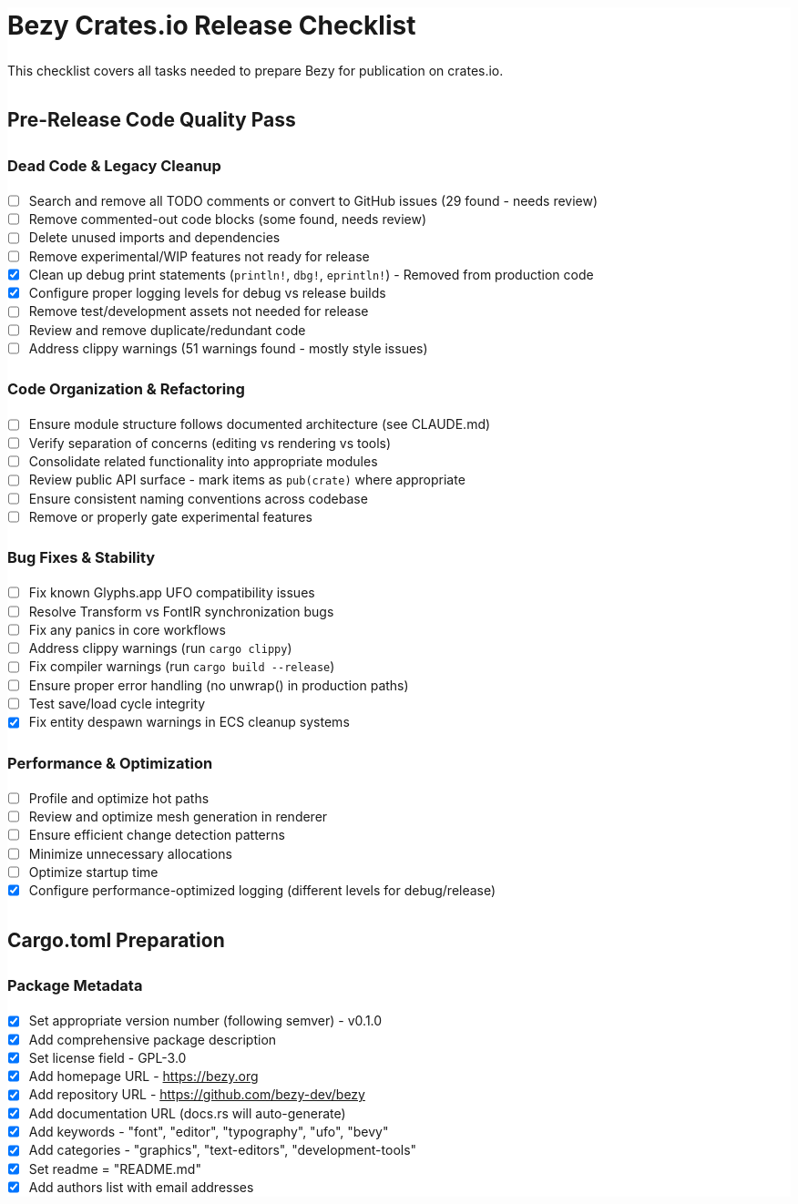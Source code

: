 # Bezy Crates.io Release Checklist

This checklist covers all tasks needed to prepare Bezy for publication on crates.io.

## Pre-Release Code Quality Pass

### Dead Code & Legacy Cleanup
- [ ] Search and remove all TODO comments or convert to GitHub issues (29 found - needs review)
- [ ] Remove commented-out code blocks (some found, needs review)
- [ ] Delete unused imports and dependencies
- [ ] Remove experimental/WIP features not ready for release
- [x] Clean up debug print statements (`println!`, `dbg!`, `eprintln!`) - Removed from production code
- [x] Configure proper logging levels for debug vs release builds
- [ ] Remove test/development assets not needed for release
- [ ] Review and remove duplicate/redundant code
- [ ] Address clippy warnings (51 warnings found - mostly style issues)

### Code Organization & Refactoring
- [ ] Ensure module structure follows documented architecture (see CLAUDE.md)
- [ ] Verify separation of concerns (editing vs rendering vs tools)
- [ ] Consolidate related functionality into appropriate modules
- [ ] Review public API surface - mark items as `pub(crate)` where appropriate
- [ ] Ensure consistent naming conventions across codebase
- [ ] Remove or properly gate experimental features

### Bug Fixes & Stability
- [ ] Fix known Glyphs.app UFO compatibility issues
- [ ] Resolve Transform vs FontIR synchronization bugs
- [ ] Fix any panics in core workflows
- [ ] Address clippy warnings (run `cargo clippy`)
- [ ] Fix compiler warnings (run `cargo build --release`)
- [ ] Ensure proper error handling (no unwrap() in production paths)
- [ ] Test save/load cycle integrity
- [x] Fix entity despawn warnings in ECS cleanup systems

### Performance & Optimization
- [ ] Profile and optimize hot paths
- [ ] Review and optimize mesh generation in renderer
- [ ] Ensure efficient change detection patterns
- [ ] Minimize unnecessary allocations
- [ ] Optimize startup time
- [x] Configure performance-optimized logging (different levels for debug/release)

## Cargo.toml Preparation

### Package Metadata
- [x] Set appropriate version number (following semver) - v0.1.0
- [x] Add comprehensive package description
- [x] Set license field - GPL-3.0
- [x] Add homepage URL - https://bezy.org
- [x] Add repository URL - https://github.com/bezy-dev/bezy
- [x] Add documentation URL (docs.rs will auto-generate)
- [x] Add keywords - "font", "editor", "typography", "ufo", "bevy"
- [x] Add categories - "graphics", "text-editors", "development-tools"
- [x] Set readme = "README.md"
- [x] Add authors list with email addresses
